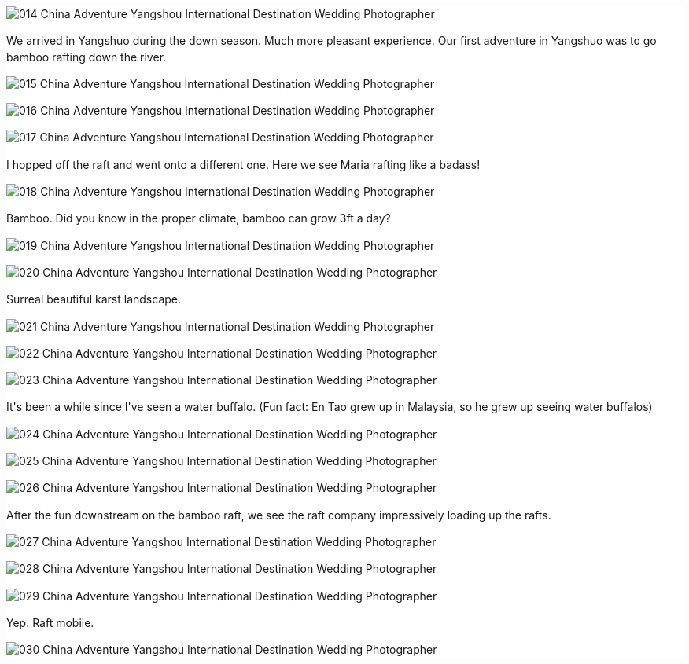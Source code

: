 <p><img src="http://weddings.magnifiedjoy.com/wp-content/uploads/2014/09/014-China-Adventure-Yangshou-International-Destination-Wedding-Photographer.jpg" alt="014 China Adventure Yangshou International Destination Wedding Photographer" width="1500" height="1068" class="alignnone size-full wp-image-6720" /></p>
<p>We arrived in Yangshuo during the down season. Much more pleasant experience. Our first adventure in Yangshuo was to go bamboo rafting down the river.</p>
<p><img src="http://weddings.magnifiedjoy.com/wp-content/uploads/2014/09/015-China-Adventure-Yangshou-International-Destination-Wedding-Photographer.jpg" alt="015 China Adventure Yangshou International Destination Wedding Photographer" width="1500" height="1068" class="alignnone size-full wp-image-6721" /></p>
<p><img src="http://weddings.magnifiedjoy.com/wp-content/uploads/2014/09/016-China-Adventure-Yangshou-International-Destination-Wedding-Photographer.jpg" alt="016 China Adventure Yangshou International Destination Wedding Photographer" width="1500" height="1068" class="alignnone size-full wp-image-6723" /></p>
<p><img src="http://weddings.magnifiedjoy.com/wp-content/uploads/2014/09/017-China-Adventure-Yangshou-International-Destination-Wedding-Photographer.jpg" alt="017 China Adventure Yangshou International Destination Wedding Photographer" width="1500" height="1068" class="alignnone size-full wp-image-6724" /></p>
<p>I hopped off the raft and went onto a different one. Here we see Maria rafting like a badass!</p>
<p><img src="http://weddings.magnifiedjoy.com/wp-content/uploads/2014/09/018-China-Adventure-Yangshou-International-Destination-Wedding-Photographer.jpg" alt="018 China Adventure Yangshou International Destination Wedding Photographer" width="1500" height="1068" class="alignnone size-full wp-image-6725" /></p>
<p>Bamboo. Did you know in the proper climate, bamboo can grow 3ft a day? </p>
<p><img src="http://weddings.magnifiedjoy.com/wp-content/uploads/2014/09/019-China-Adventure-Yangshou-International-Destination-Wedding-Photographer.jpg" alt="019 China Adventure Yangshou International Destination Wedding Photographer" width="1500" height="1068" class="alignnone size-full wp-image-6726" /></p>
<p><img src="http://weddings.magnifiedjoy.com/wp-content/uploads/2014/09/020-China-Adventure-Yangshou-International-Destination-Wedding-Photographer.jpg" alt="020 China Adventure Yangshou International Destination Wedding Photographer" width="1500" height="1068" class="alignnone size-full wp-image-6727" /></p>
<p>Surreal beautiful karst landscape.</p>
<p><img src="http://weddings.magnifiedjoy.com/wp-content/uploads/2014/09/021-China-Adventure-Yangshou-International-Destination-Wedding-Photographer.jpg" alt="021 China Adventure Yangshou International Destination Wedding Photographer" width="1500" height="1068" class="alignnone size-full wp-image-6728" /></p>
<p><img src="http://weddings.magnifiedjoy.com/wp-content/uploads/2014/09/022-China-Adventure-Yangshou-International-Destination-Wedding-Photographer.jpg" alt="022 China Adventure Yangshou International Destination Wedding Photographer" width="1500" height="760" class="alignnone size-full wp-image-6729" /></p>
<p><img src="http://weddings.magnifiedjoy.com/wp-content/uploads/2014/09/023-China-Adventure-Yangshou-International-Destination-Wedding-Photographer.jpg" alt="023 China Adventure Yangshou International Destination Wedding Photographer" width="1500" height="1068" class="alignnone size-full wp-image-6730" /></p>
<p>It's been a while since I've seen a water buffalo. (Fun fact: En Tao grew up in Malaysia, so he grew up seeing water buffalos)</p>
<p><img src="http://weddings.magnifiedjoy.com/wp-content/uploads/2014/09/024-China-Adventure-Yangshou-International-Destination-Wedding-Photographer.jpg" alt="024 China Adventure Yangshou International Destination Wedding Photographer" width="1500" height="1068" class="alignnone size-full wp-image-6731" /></p>
<p><img src="http://weddings.magnifiedjoy.com/wp-content/uploads/2014/09/025-China-Adventure-Yangshou-International-Destination-Wedding-Photographer.jpg" alt="025 China Adventure Yangshou International Destination Wedding Photographer" width="1500" height="1068" class="alignnone size-full wp-image-6732" /></p>
<p><img src="http://weddings.magnifiedjoy.com/wp-content/uploads/2014/09/026-China-Adventure-Yangshou-International-Destination-Wedding-Photographer.jpg" alt="026 China Adventure Yangshou International Destination Wedding Photographer" width="1500" height="1068" class="alignnone size-full wp-image-6733" /></p>
<p>After the fun downstream on the bamboo raft, we see the raft company impressively loading up the rafts.</p>
<p><img src="http://weddings.magnifiedjoy.com/wp-content/uploads/2014/09/027-China-Adventure-Yangshou-International-Destination-Wedding-Photographer.jpg" alt="027 China Adventure Yangshou International Destination Wedding Photographer" width="1500" height="1068" class="alignnone size-full wp-image-6734" /></p>
<p><img src="http://weddings.magnifiedjoy.com/wp-content/uploads/2014/09/028-China-Adventure-Yangshou-International-Destination-Wedding-Photographer.jpg" alt="028 China Adventure Yangshou International Destination Wedding Photographer" width="1500" height="1068" class="alignnone size-full wp-image-6735" /></p>
<p><img src="http://weddings.magnifiedjoy.com/wp-content/uploads/2014/09/029-China-Adventure-Yangshou-International-Destination-Wedding-Photographer.jpg" alt="029 China Adventure Yangshou International Destination Wedding Photographer" width="1500" height="1068" class="alignnone size-full wp-image-6736" /></p>
<p>Yep. Raft mobile.</p>
<p><img src="http://weddings.magnifiedjoy.com/wp-content/uploads/2014/09/030-China-Adventure-Yangshou-International-Destination-Wedding-Photographer.jpg" alt="030 China Adventure Yangshou International Destination Wedding Photographer" width="1500" height="1068" class="alignnone size-full wp-image-6737" /></p>